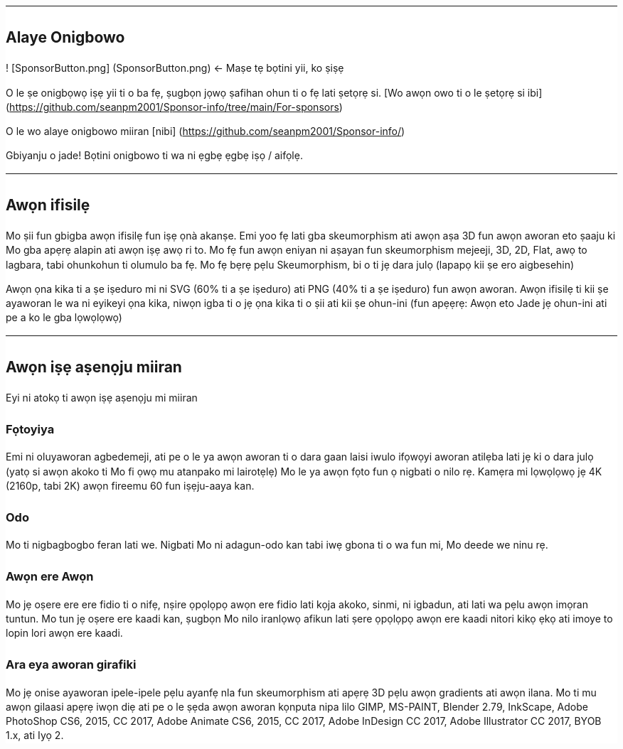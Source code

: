 ***

## Alaye Onigbowo

! [SponsorButton.png] (SponsorButton.png) <- Maṣe tẹ bọtini yii, ko ṣiṣẹ

O le ṣe onigbọwọ iṣẹ yii ti o ba fẹ, ṣugbọn jọwọ ṣafihan ohun ti o fẹ lati ṣetọrẹ si. [Wo awọn owo ti o le ṣetọrẹ si ibi] (https://github.com/seanpm2001/Sponsor-info/tree/main/For-sponsors)

O le wo alaye onigbowo miiran [nibi] (https://github.com/seanpm2001/Sponsor-info/)

Gbiyanju o jade! Bọtini onigbowo ti wa ni ẹgbẹ ẹgbẹ iṣọ / aifọlẹ.

***

## Awọn ifisilẹ

Mo ṣii fun gbigba awọn ifisilẹ fun iṣẹ ọnà akanṣe. Emi yoo fẹ lati gba skeumorphism ati awọn aṣa 3D fun awọn aworan eto ṣaaju ki Mo gba apẹrẹ alapin ati awọn iṣẹ awọ ri to. Mo fẹ fun awọn eniyan ni aṣayan fun skeumorphism mejeeji, 3D, 2D, Flat, awọ to lagbara, tabi ohunkohun ti olumulo ba fẹ. Mo fẹ bẹrẹ pẹlu Skeumorphism, bi o ti jẹ dara julọ (lapapọ kii ṣe ero aigbesehin)

Awọn ọna kika ti a ṣe iṣeduro mi ni SVG (60% ti a ṣe iṣeduro) ati PNG (40% ti a ṣe iṣeduro) fun awọn aworan. Awọn ifisilẹ ti kii ṣe ayaworan le wa ni eyikeyi ọna kika, niwọn igba ti o jẹ ọna kika ti o ṣii ati kii ṣe ohun-ini (fun apẹẹrẹ: Awọn eto Jade jẹ ohun-ini ati pe a ko le gba lọwọlọwọ)

***

## Awọn iṣẹ aṣenọju miiran

Eyi ni atokọ ti awọn iṣẹ aṣenọju mi ​​miiran


### Fọtoyiya

Emi ni oluyaworan agbedemeji, ati pe o le ya awọn aworan ti o dara gaan laisi iwulo ifọwọyi aworan atilẹba lati jẹ ki o dara julọ (yatọ si awọn akoko ti Mo fi ọwọ mu atanpako mi lairotẹlẹ) Mo le ya awọn fọto fun ọ nigbati o nilo rẹ. Kamẹra mi lọwọlọwọ jẹ 4K (2160p, tabi 2K) awọn fireemu 60 fun iṣẹju-aaya kan.

### Odo

Mo ti nigbagbogbo feran lati we. Nigbati Mo ni adagun-odo kan tabi iwẹ gbona ti o wa fun mi, Mo deede we ninu rẹ.

### Awọn ere Awọn

Mo jẹ oṣere ere ere fidio ti o nifẹ, nṣire ọpọlọpọ awọn ere fidio lati kọja akoko, sinmi, ni igbadun, ati lati wa pẹlu awọn imọran tuntun. Mo tun jẹ oṣere ere kaadi kan, ṣugbọn Mo nilo iranlọwọ afikun lati ṣere ọpọlọpọ awọn ere kaadi nitori kikọ ẹkọ ati imoye to lopin lori awọn ere kaadi.

### Ara eya aworan girafiki

Mo jẹ onise ayaworan ipele-ipele pẹlu ayanfẹ nla fun skeumorphism ati apẹrẹ 3D pẹlu awọn gradients ati awọn ilana. Mo ti mu awọn gilaasi apẹrẹ iwọn diẹ ati pe o le ṣẹda awọn aworan kọnputa nipa lilo GIMP, MS-PAINT, Blender 2.79, InkScape, Adobe PhotoShop CS6, 2015, CC 2017, Adobe Animate CS6, 2015, CC 2017, Adobe InDesign CC 2017, Adobe Illustrator CC 2017, BYOB 1.x, ati Iyọ 2.
